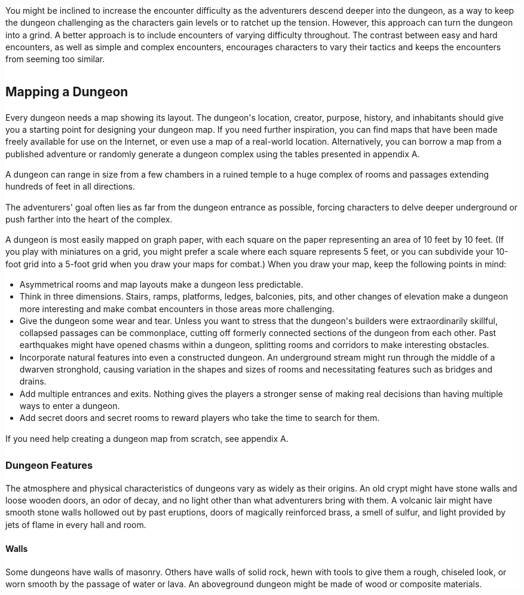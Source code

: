 You might be inclined to increase the encounter difficulty as the adventurers descend deeper into the dungeon, as a way to keep the dungeon challenging as the characters gain levels or to ratchet up the tension. However, this approach can turn the dungeon into a grind. A better approach is to include encounters of varying difficulty throughout. The contrast between easy and hard encounters, as well as simple and complex encounters, encourages characters to vary their tactics and keeps the encounters from seeming too similar.

## Mapping a Dungeon

Every dungeon needs a map showing its layout. The dungeon's location, creator, purpose, history, and inhabitants should give you a starting point for designing your dungeon map. If you need further inspiration, you can find maps that have been made freely available for use on the Internet, or even use a map of a real-world location. Alternatively, you can borrow a map from a published adventure or randomly generate a dungeon complex using the tables presented in appendix A.

A dungeon can range in size from a few chambers in a ruined temple to a huge complex of rooms and passages extending hundreds of feet in all directions.

The adventurers' goal often lies as far from the dungeon entrance as possible, forcing characters to delve deeper underground or push farther into the heart of the complex.

A dungeon is most easily mapped on graph paper, with each square on the paper representing an area of 10 feet by 10 feet. (If you play with miniatures on a grid, you might prefer a scale where each square represents 5 feet, or you can subdivide your 10-foot grid into a 5-foot grid when you draw your maps for combat.) When you draw your map, keep the following points in mind:

- Asymmetrical rooms and map layouts make a dungeon less predictable.
- Think in three dimensions. Stairs, ramps, platforms, ledges, balconies, pits, and other changes of elevation make a dungeon more interesting and make combat encounters in those areas more challenging.
- Give the dungeon some wear and tear. Unless you want to stress that the dungeon's builders were extraordinarily skillful, collapsed passages can be commonplace, cutting off formerly connected sections of the dungeon from each other. Past earthquakes might have opened chasms within a dungeon, splitting rooms and corridors to make interesting obstacles.
- Incorporate natural features into even a constructed dungeon. An underground stream might run through the middle of a dwarven stronghold, causing variation in the shapes and sizes of rooms and necessitating features such as bridges and drains.
- Add multiple entrances and exits. Nothing gives the players a stronger sense of making real decisions than having multiple ways to enter a dungeon.
- Add secret doors and secret rooms to reward players who take the time to search for them.

If you need help creating a dungeon map from scratch, see appendix A.

### Dungeon Features

The atmosphere and physical characteristics of dungeons vary as widely as their origins. An old crypt might have stone walls and loose wooden doors, an odor of decay, and no light other than what adventurers bring with them. A volcanic lair might have smooth stone walls hollowed out by past eruptions, doors of magically reinforced brass, a smell of sulfur, and light provided by jets of flame in every hall and room.

#### Walls

Some dungeons have walls of masonry. Others have walls of solid rock, hewn with tools to give them a rough, chiseled look, or worn smooth by the passage of water or lava. An aboveground dungeon might be made of wood or composite materials.
